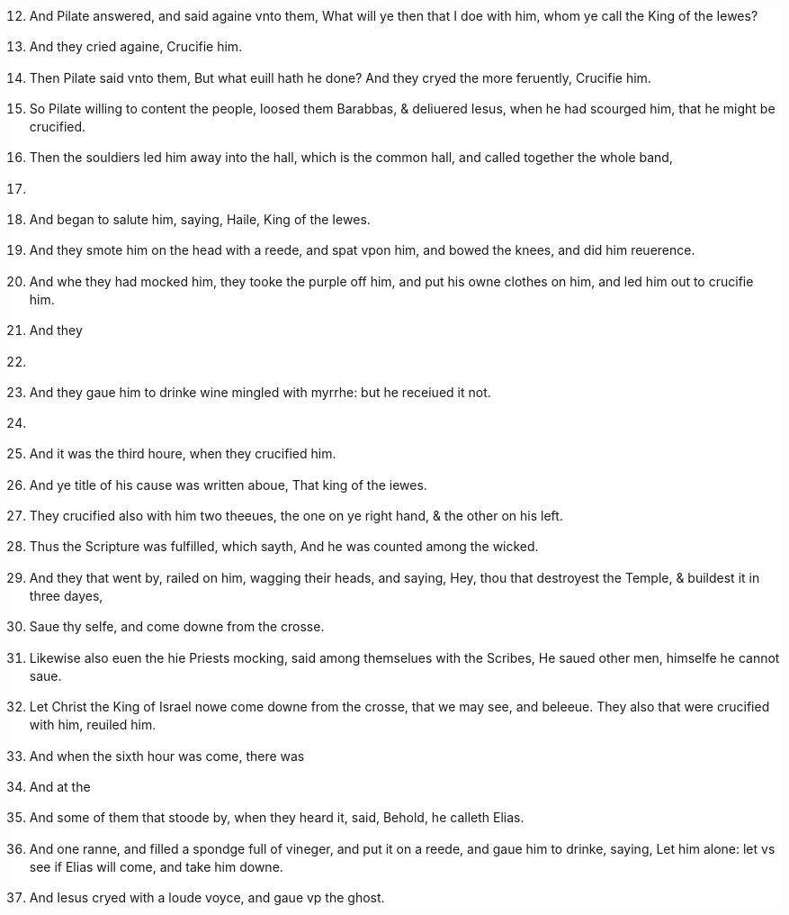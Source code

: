 12. And Pilate answered, and said againe vnto them, What will ye then that I doe with him, whom ye call the King of the Iewes?

13. And they cried againe, Crucifie him.

14. Then Pilate said vnto them, But what euill hath he done? And they cryed the more feruently, Crucifie him.

15. So Pilate willing to content the people, loosed them Barabbas, & deliuered Iesus, when he had scourged him, that he might be crucified.

16. Then the souldiers led him away into the hall, which is the common hall, and called together the whole band,

17. 
          

18. And began to salute him, saying, Haile, King of the Iewes.

19. And they smote him on the head with a reede, and spat vpon him, and bowed the knees, and did him reuerence.

20. And whe they had mocked him, they tooke the purple off him, and put his owne clothes on him, and led him out to crucifie him.

21. And they 

22. 
          

23. And they gaue him to drinke wine mingled with myrrhe: but he receiued it not.

24. 
          

25. And it was the third houre, when they crucified him.

26. And ye title of his cause was written aboue, That king of the iewes.

27. They crucified also with him two theeues, the one on ye right hand, & the other on his left.

28. Thus the Scripture was fulfilled, which sayth, And he was counted among the wicked.

29. And they that went by, railed on him, wagging their heads, and saying, Hey, thou that destroyest the Temple, & buildest it in three dayes,

30. Saue thy selfe, and come downe from the crosse.

31. Likewise also euen the hie Priests mocking, said among themselues with the Scribes, He saued other men, himselfe he cannot saue.

32. Let Christ the King of Israel nowe come downe from the crosse, that we may see, and beleeue. They also that were crucified with him, reuiled him.

33. And when the sixth hour was come, there was 

34. And at the 

35. And some of them that stoode by, when they heard it, said, Behold, he calleth Elias.

36. And one ranne, and filled a spondge full of vineger, and put it on a reede, and gaue him to drinke, saying, Let him alone: let vs see if Elias will come, and take him downe.

37. And Iesus cryed with a loude voyce, and gaue vp the ghost.
